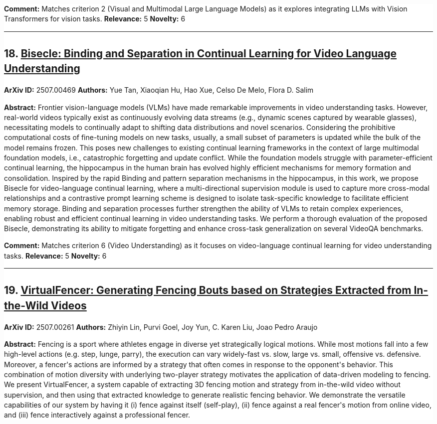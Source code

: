 **Comment:** Matches criterion 2 (Visual and Multimodal Large Language Models) as it explores integrating LLMs with Vision Transformers for vision tasks.
**Relevance:** 5
**Novelty:** 6

---

## 18. [Bisecle: Binding and Separation in Continual Learning for Video Language Understanding](https://arxiv.org/abs/2507.00469) <a id="link18"></a>
**ArXiv ID:** 2507.00469
**Authors:** Yue Tan, Xiaoqian Hu, Hao Xue, Celso De Melo, Flora D. Salim

**Abstract:**  Frontier vision-language models (VLMs) have made remarkable improvements in video understanding tasks. However, real-world videos typically exist as continuously evolving data streams (e.g., dynamic scenes captured by wearable glasses), necessitating models to continually adapt to shifting data distributions and novel scenarios. Considering the prohibitive computational costs of fine-tuning models on new tasks, usually, a small subset of parameters is updated while the bulk of the model remains frozen. This poses new challenges to existing continual learning frameworks in the context of large multimodal foundation models, i.e., catastrophic forgetting and update conflict. While the foundation models struggle with parameter-efficient continual learning, the hippocampus in the human brain has evolved highly efficient mechanisms for memory formation and consolidation. Inspired by the rapid Binding and pattern separation mechanisms in the hippocampus, in this work, we propose Bisecle for video-language continual learning, where a multi-directional supervision module is used to capture more cross-modal relationships and a contrastive prompt learning scheme is designed to isolate task-specific knowledge to facilitate efficient memory storage. Binding and separation processes further strengthen the ability of VLMs to retain complex experiences, enabling robust and efficient continual learning in video understanding tasks. We perform a thorough evaluation of the proposed Bisecle, demonstrating its ability to mitigate forgetting and enhance cross-task generalization on several VideoQA benchmarks.

**Comment:** Matches criterion 6 (Video Understanding) as it focuses on video-language continual learning for video understanding tasks.
**Relevance:** 5
**Novelty:** 6

---

## 19. [VirtualFencer: Generating Fencing Bouts based on Strategies Extracted from In-the-Wild Videos](https://arxiv.org/abs/2507.00261) <a id="link19"></a>
**ArXiv ID:** 2507.00261
**Authors:** Zhiyin Lin, Purvi Goel, Joy Yun, C. Karen Liu, Joao Pedro Araujo

**Abstract:**  Fencing is a sport where athletes engage in diverse yet strategically logical motions. While most motions fall into a few high-level actions (e.g. step, lunge, parry), the execution can vary widely-fast vs. slow, large vs. small, offensive vs. defensive. Moreover, a fencer's actions are informed by a strategy that often comes in response to the opponent's behavior. This combination of motion diversity with underlying two-player strategy motivates the application of data-driven modeling to fencing. We present VirtualFencer, a system capable of extracting 3D fencing motion and strategy from in-the-wild video without supervision, and then using that extracted knowledge to generate realistic fencing behavior. We demonstrate the versatile capabilities of our system by having it (i) fence against itself (self-play), (ii) fence against a real fencer's motion from online video, and (iii) fence interactively against a professional fencer.
